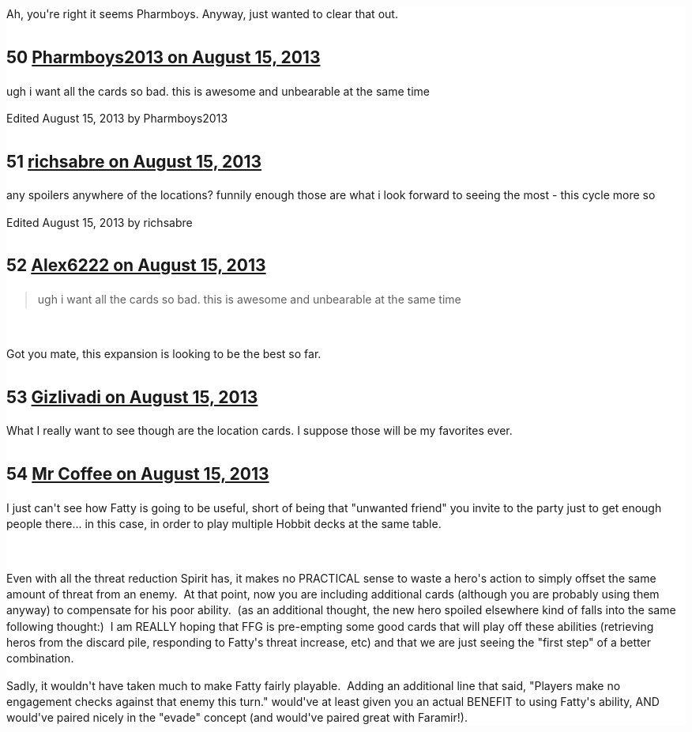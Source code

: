 Ah, you're right it seems Pharmboys. Anyway, just wanted to clear that out.

## 50 [Pharmboys2013 on August 15, 2013](https://community.fantasyflightgames.com/topic/88538-black-riders-available-at-gencon/?do=findComment&comment=840963)

ugh i want all the cards so bad. this is awesome and unbearable at the same time

Edited August 15, 2013 by Pharmboys2013

## 51 [richsabre on August 15, 2013](https://community.fantasyflightgames.com/topic/88538-black-riders-available-at-gencon/?do=findComment&comment=840970)

any spoilers anywhere of the locations? funnily enough those are what i look forward to seeing the most - this cycle more so

Edited August 15, 2013 by richsabre

## 52 [Alex6222 on August 15, 2013](https://community.fantasyflightgames.com/topic/88538-black-riders-available-at-gencon/?do=findComment&comment=840972)

> ugh i want all the cards so bad. this is awesome and unbearable at the same time

 

Got you mate, this expansion is looking to be the best so far.

## 53 [Gizlivadi on August 15, 2013](https://community.fantasyflightgames.com/topic/88538-black-riders-available-at-gencon/?do=findComment&comment=840986)

What I really want to see though are the location cards. I suppose those will be my favorites ever.

## 54 [Mr Coffee on August 15, 2013](https://community.fantasyflightgames.com/topic/88538-black-riders-available-at-gencon/?do=findComment&comment=840994)

I just can't see how Fatty is going to be useful, short of being that "unwanted friend" you invite to the party just to get enough people there... in this case, in order to play multiple Hobbit decks at the same table.

 

Even with all the threat reduction Spirit has, it makes no PRACTICAL sense to waste a hero's action to simply offset the same amount of threat from an enemy.  At that point, now you are including additional cards (although you are probably using them anyway) to compensate for his poor ability.  (as an additional thought, the new hero spoiled elsewhere kind of falls into the same following thought:)  I am REALLY hoping that FFG is pre-empting some good cards that will play off these abilities (retrieving heros from the discard pile, responding to Fatty's threat increase, etc) and that we are just seeing the "first step" of a better combination.

Sadly, it wouldn't have taken much to make Fatty fairly playable.  Adding an additional line that said, "Players make no engagement checks against that enemy this turn." would've at least given you an actual BENEFIT to using Fatty's ability, AND would've paired nicely in the "evade" concept (and would've paired great with Faramir!).
